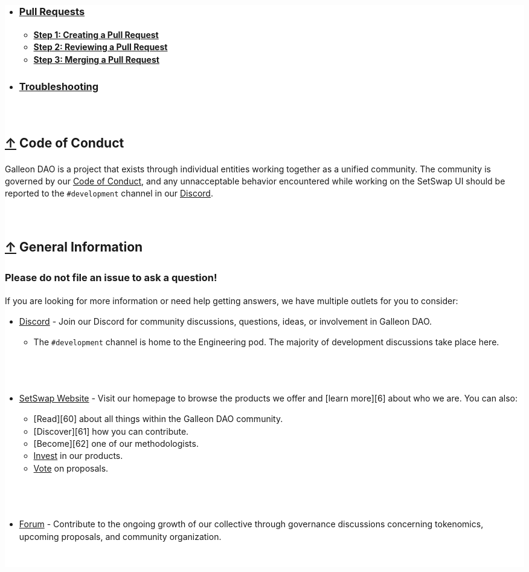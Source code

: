 - ### [**Pull Requests**](https://github.com/GalleonDAO/setswap-interface/blob/main/CONTRIBUTING.md#-pull-requests)

  - [**Step 1: Creating a Pull Request**](https://github.com/GalleonDAO/setswap-interface/blob/main/CONTRIBUTING.md#step-1-creating-a-pull-request)
  - [**Step 2: Reviewing a Pull Request**](https://github.com/GalleonDAO/setswap-interface/blob/main/CONTRIBUTING.md#step-2-reviewing-a-pull-request)
  - [**Step 3: Merging a Pull Request**](https://github.com/GalleonDAO/setswap-interface/blob/main/CONTRIBUTING.md#step-3-merging-a-pull-request)

- ### [**Troubleshooting**](https://github.com/GalleonDAO/setswap-interface/blob/main/CONTRIBUTING.md#-troubleshooting)

&nbsp;

## <a href="#table-of-contents">↑</a> **Code of Conduct**

Galleon DAO is a project that exists through individual entities working together as a unified community. The community is governed by our [Code of Conduct][3], and any unnacceptable behavior encountered while working on the SetSwap UI should be reported to the `#development` channel in our [Discord][4].

&nbsp;

## <a href="#table-of-contents">↑</a> **General Information**

### **Please do not file an issue to ask a question!**

If you are looking for more information or need help getting answers, we have multiple outlets for you to consider:

- [Discord][4] - Join our Discord for community discussions, questions, ideas, or involvement in Galleon DAO.

  - The `#development` channel is home to the Engineering pod. The majority of development discussions take place here.

###### &nbsp;

- [SetSwap Website][5] - Visit our homepage to browse the products we offer and [learn more][6] about who we are. You can also:

  - [Read][60] about all things within the Galleon DAO community.
  - [Discover][61] how you can contribute.
  - [Become][62] one of our methodologists.
  - [Invest][63] in our products.
  - [Vote][9] on proposals.

###### &nbsp;

- [Forum][10] - Contribute to the ongoing growth of our collective through governance discussions concerning tokenomics, upcoming proposals, and community organization.

###### &nbsp;


[//]: # 'NOTE: Link reference chart can be found at the bottom of this document'
[//]: # 'Zoom out or reduce font size to view table'
[//]: # 'Below is a link reference chart for links used in this file'
[//]: # 'Zoom out or decrease font size to view link reference chart'
[2]: https://docs.galleon.community/ 'Galleon documentation'
[3]: https://github.com/GalleonDAO/setswap-interface/blob/main/CODE_OF_CONDUCT.md/ 'code of conduct'
[4]: https://discord.gg/galleondao 'galleon discord'
[5]: https://www.galleon.community/ 'galleon website'
[8]: https://www.galleon.community/liquidity-mining 'galleon liquidity'
[9]: https://snapshot.org/#/galleondao.eth 'galleon vote'
[10]: https://gov.galleon.community/ 'galleon forum'
[14]: https://twitter.com/galleondao 'galleon twitter'
[15]: https://docs.github.com/en/github/getting-started-with-github/quickstart 'github quickstart'
[16]: https://docs.github.com/en/github/getting-started-with-github/github-glossary 'github glossary'
[17]: https://docs.github.com/en/github/getting-started-with-github/fork-a-repo 'github forks'
[18]: https://github.com/GalleonDAO/setswap-interface/blob/main/README.md 'galleon readme'
[19]: https://prettier.io/ 'prettier website'
[20]: https://github.com/GalleonDAO/setswap-interface/issues 'galleon issues'
[21]: https://github.com/GalleonDAO/setswap-interface/blob/main/.github/ISSUE_TEMPLATE/bug_report.md 'bug report'
[22]: https://github.com/GalleonDAO/setswap-interface/blob/main/.github/ISSUE_TEMPLATE/feature_request.md 'feature request'
[23]: https://www.freecodecamp.org/news/code-comments-the-good-the-bad-and-the-ugly-be9cc65fbf83/ 'code comments'
[24]: https://blog.submain.com/code-documentation-the-complete-beginners-guide/ 'code documentation'
[25]: https://blog.submain.com/simplifying-code-documentation/ 'simple documentation'
[29]: https://docs.galleon.community/working-groups/working-groups-101 'working groups'
[30]: https://guides.github.com/features/issues/ 'github issues'
[31]: https://github.com/GalleonDAO/setswap-interface/pulls 'galleon pull requests'
[32]: https://docs.github.com/en/github/collaborating-with-issues-and-pull-requests/creating-a-pull-request-from-a-fork 'create pull request'
[33]: https://docs.github.com/en/github/collaborating-with-issues-and-pull-requests/about-pull-requests#draft-pull-requests 'draft pull request'
[34]: https://docs.github.com/en/github/collaborating-with-issues-and-pull-requests/about-branches 'github branches'
[35]: https://docs.github.com/en/github/collaborating-with-issues-and-pull-requests/creating-and-deleting-branches-within-your-repository 'create branches'
[36]: https://docs.github.com/en/github/collaborating-with-issues-and-pull-requests/syncing-a-fork 'github sync'
[37]: https://ardalis.com/github-fetch-upstream/ 'github fetch upstream'
[38]: https://docs.github.com/en/github/collaborating-with-issues-and-pull-requests/configuring-a-remote-for-a-fork 'github setup git'
[39]: https://github.com/ 'github website'
[40]: https://desktop.github.com/ 'github desktop'
[41]: https://docs.github.com/en/github/getting-started-with-github/getting-started-with-git 'git started'
[42]: https://docs.github.com/en/github/getting-started-with-github/using-git 'using git'
[43]: https://code.visualstudio.com/ 'visual studio code'
[44]: https://github.com/git-guides/install-git 'git install'
[45]: https://docs.github.com/en/github/managing-files-in-a-repository/adding-a-file-to-a-repository 'gitub upload file'
[46]: https://docs.github.com/en/desktop/contributing-and-collaborating-using-github-desktop/committing-and-reviewing-changes-to-your-project 'github commit'
[47]: https://docs.github.com/en/github/getting-started-with-github/pushing-commits-to-a-remote-repository 'github push'
[48]: https://docs.github.com/en/github/collaborating-with-issues-and-pull-requests/about-pull-requests#draft-pull-requests 'github draft request'
[49]: https://docs.github.com/en/github/collaborating-with-issues-and-pull-requests/changing-the-stage-of-a-pull-request#marking-a-pull-request-as-ready-for-review 'github change the stage'
[50]: https://docs.github.com/en/github/collaborating-with-issues-and-pull-requests/about-pull-request-reviews 'github review'
[51]: https://medium.com/mindorks/what-is-git-commit-push-pull-log-aliases-fetch-config-clone-56bc52a3601c 'github comprehensive guide'
[52]: https://docs.github.com/en/github/managing-your-work-on-github/linking-a-pull-request-to-an-issue 'github link PR'
[53]: https://docs.github.com/en/github/managing-your-work-on-github/file-attachments-on-issues-and-pull-requests 'github upload files for review'
[54]: https://docs.github.com/en/github/collaborating-with-issues-and-pull-requests/requesting-a-pull-request-review 'github request a review'
[55]: https://docs.github.com/en/github/collaborating-with-issues-and-pull-requests/merging-a-pull-request 'github merging a PR'
[59]: https://nodejs.org/en/download/ 'node.js installation'
[63]: https://setswap.xyz/ 'galleon invest'